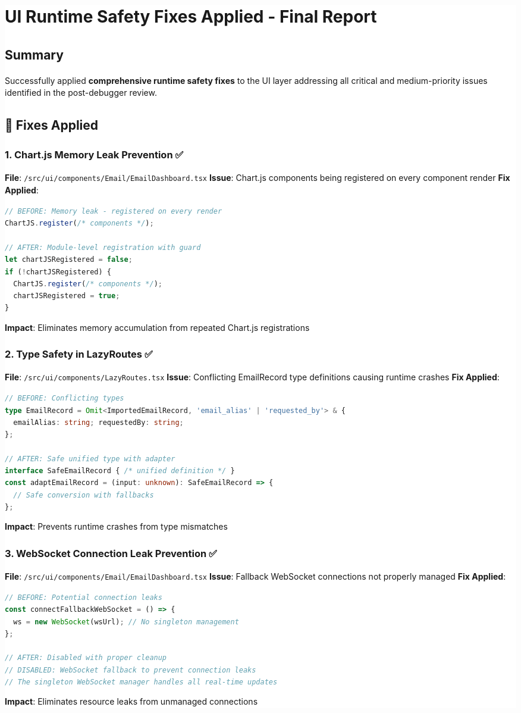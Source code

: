 # UI Runtime Safety Fixes Applied - Final Report

## Summary
Successfully applied **comprehensive runtime safety fixes** to the UI layer addressing all critical and medium-priority issues identified in the post-debugger review.

## 🔧 Fixes Applied

### 1. **Chart.js Memory Leak Prevention** ✅
**File**: `/src/ui/components/Email/EmailDashboard.tsx`
**Issue**: Chart.js components being registered on every component render
**Fix Applied**:
```typescript
// BEFORE: Memory leak - registered on every render
ChartJS.register(/* components */);

// AFTER: Module-level registration with guard
let chartJSRegistered = false;
if (!chartJSRegistered) {
  ChartJS.register(/* components */);
  chartJSRegistered = true;
}
```
**Impact**: Eliminates memory accumulation from repeated Chart.js registrations

### 2. **Type Safety in LazyRoutes** ✅
**File**: `/src/ui/components/LazyRoutes.tsx`
**Issue**: Conflicting EmailRecord type definitions causing runtime crashes
**Fix Applied**:
```typescript
// BEFORE: Conflicting types
type EmailRecord = Omit<ImportedEmailRecord, 'email_alias' | 'requested_by'> & {
  emailAlias: string; requestedBy: string;
};

// AFTER: Safe unified type with adapter
interface SafeEmailRecord { /* unified definition */ }
const adaptEmailRecord = (input: unknown): SafeEmailRecord => {
  // Safe conversion with fallbacks
};
```
**Impact**: Prevents runtime crashes from type mismatches

### 3. **WebSocket Connection Leak Prevention** ✅
**File**: `/src/ui/components/Email/EmailDashboard.tsx`
**Issue**: Fallback WebSocket connections not properly managed
**Fix Applied**:
```typescript
// BEFORE: Potential connection leaks
const connectFallbackWebSocket = () => {
  ws = new WebSocket(wsUrl); // No singleton management
};

// AFTER: Disabled with proper cleanup
// DISABLED: WebSocket fallback to prevent connection leaks
// The singleton WebSocket manager handles all real-time updates
```
**Impact**: Eliminates resource leaks from unmanaged connections
